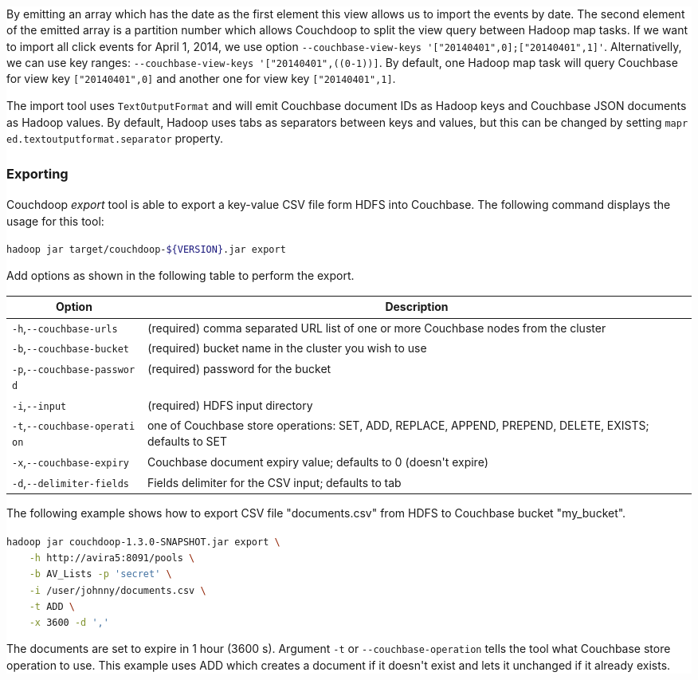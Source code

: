 By emitting an array which has the date as the first element this view allows
us to import the events by date.  The second element of the emitted array is a
partition number which allows Couchdoop to split the view query between Hadoop
map tasks.  If we want to import all click events for April 1, 2014, we use
option `--couchbase-view-keys '["20140401",0];["20140401",1]'`. Alternativelly,
we can use key ranges: `--couchbase-view-keys '["20140401",((0-1))]`.  By
default, one Hadoop map task will query Couchbase for view key `["20140401",0]`
and another one for view key `["20140401",1]`.

The import tool uses `TextOutputFormat` and will emit Couchbase document IDs as
Hadoop keys and Couchbase JSON documents as Hadoop values. By default, Hadoop
uses tabs as separators between keys and values, but this can be changed by
setting `mapred.textoutputformat.separator` property.

### Exporting ###

Couchdoop _export_ tool is able to export a key-value CSV file form HDFS into
Couchbase. The following command displays the usage for this tool:

```bash
hadoop jar target/couchdoop-${VERSION}.jar export
```

Add options as shown in the following table to perform the export.

| Option                       | Description
| ---------------------------- | -----------
| `-h`,`--couchbase-urls`      | (required) comma separated URL list of one or more Couchbase nodes from the cluster
| `-b`,`--couchbase-bucket`    | (required) bucket name in the cluster you wish to use
| `-p`,`--couchbase-password`  | (required) password for the bucket
| `-i`,`--input`               | (required) HDFS input directory
| `-t`,`--couchbase-operation` | one of Couchbase store operations: SET, ADD, REPLACE, APPEND, PREPEND, DELETE, EXISTS; defaults to SET
| `-x`,`--couchbase-expiry`    | Couchbase document expiry value; defaults to 0 (doesn't expire)
| `-d`,`--delimiter-fields`    | Fields delimiter for the CSV input; defaults to tab

The following example shows how to export CSV file "documents.csv" from HDFS to
Couchbase bucket "my_bucket".

```bash
hadoop jar couchdoop-1.3.0-SNAPSHOT.jar export \
    -h http://avira5:8091/pools \
    -b AV_Lists -p 'secret' \
    -i /user/johnny/documents.csv \
    -t ADD \
    -x 3600 -d ','
```

The documents are set to expire in 1 hour (3600 s). Argument `-t` or
`--couchbase-operation` tells the tool what Couchbase store operation to use.
This example uses ADD which creates a document if it doesn't exist and lets it
unchanged if it already exists.
